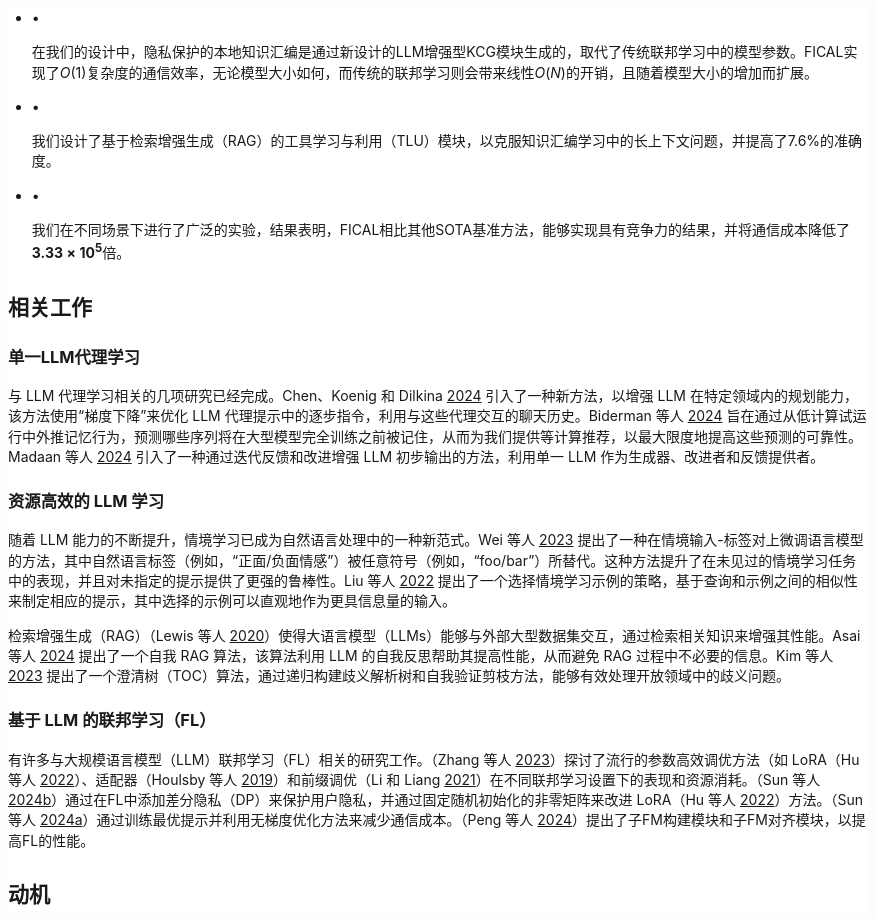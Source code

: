 +   •

    在我们的设计中，隐私保护的本地知识汇编是通过新设计的LLM增强型KCG模块生成的，取代了传统联邦学习中的模型参数。FICAL实现了$O(1)$复杂度的通信效率，无论模型大小如何，而传统的联邦学习则会带来线性$O(N)$的开销，且随着模型大小的增加而扩展。

+   •

    我们设计了基于检索增强生成（RAG）的工具学习与利用（TLU）模块，以克服知识汇编学习中的长上下文问题，并提高了$7.6\%$的准确度。

+   •

    我们在不同场景下进行了广泛的实验，结果表明，FICAL相比其他SOTA基准方法，能够实现具有竞争力的结果，并将通信成本降低了$\mathbf{3.33\times 10^{5}}$倍。

## 相关工作

### 单一LLM代理学习

与 LLM 代理学习相关的几项研究已经完成。Chen、Koenig 和 Dilkina [2024](https://arxiv.org/html/2412.08054v1#bib.bib4) 引入了一种新方法，以增强 LLM 在特定领域内的规划能力，该方法使用“梯度下降”来优化 LLM 代理提示中的逐步指令，利用与这些代理交互的聊天历史。Biderman 等人 [2024](https://arxiv.org/html/2412.08054v1#bib.bib2) 旨在通过从低计算试运行中外推记忆行为，预测哪些序列将在大型模型完全训练之前被记住，从而为我们提供等计算推荐，以最大限度地提高这些预测的可靠性。Madaan 等人 [2024](https://arxiv.org/html/2412.08054v1#bib.bib15) 引入了一种通过迭代反馈和改进增强 LLM 初步输出的方法，利用单一 LLM 作为生成器、改进者和反馈提供者。

### 资源高效的 LLM 学习

随着 LLM 能力的不断提升，情境学习已成为自然语言处理中的一种新范式。Wei 等人 [2023](https://arxiv.org/html/2412.08054v1#bib.bib24) 提出了一种在情境输入-标签对上微调语言模型的方法，其中自然语言标签（例如，“正面/负面情感”）被任意符号（例如，“foo/bar”）所替代。这种方法提升了在未见过的情境学习任务中的表现，并且对未指定的提示提供了更强的鲁棒性。Liu 等人 [2022](https://arxiv.org/html/2412.08054v1#bib.bib14) 提出了一个选择情境学习示例的策略，基于查询和示例之间的相似性来制定相应的提示，其中选择的示例可以直观地作为更具信息量的输入。

检索增强生成（RAG）（Lewis 等人 [2020](https://arxiv.org/html/2412.08054v1#bib.bib11)）使得大语言模型（LLMs）能够与外部大型数据集交互，通过检索相关知识来增强其性能。Asai 等人 [2024](https://arxiv.org/html/2412.08054v1#bib.bib1) 提出了一个自我 RAG 算法，该算法利用 LLM 的自我反思帮助其提高性能，从而避免 RAG 过程中不必要的信息。Kim 等人 [2023](https://arxiv.org/html/2412.08054v1#bib.bib10) 提出了一个澄清树（TOC）算法，通过递归构建歧义解析树和自我验证剪枝方法，能够有效处理开放领域中的歧义问题。

### 基于 LLM 的联邦学习（FL）

有许多与大规模语言模型（LLM）联邦学习（FL）相关的研究工作。（Zhang 等人 [2023](https://arxiv.org/html/2412.08054v1#bib.bib27)）探讨了流行的参数高效调优方法（如 LoRA（Hu 等人 [2022](https://arxiv.org/html/2412.08054v1#bib.bib8)）、适配器（Houlsby 等人 [2019](https://arxiv.org/html/2412.08054v1#bib.bib7)）和前缀调优（Li 和 Liang [2021](https://arxiv.org/html/2412.08054v1#bib.bib13)）在不同联邦学习设置下的表现和资源消耗。（Sun 等人 [2024b](https://arxiv.org/html/2412.08054v1#bib.bib22)）通过在FL中添加差分隐私（DP）来保护用户隐私，并通过固定随机初始化的非零矩阵来改进 LoRA（Hu 等人 [2022](https://arxiv.org/html/2412.08054v1#bib.bib8)）方法。（Sun 等人 [2024a](https://arxiv.org/html/2412.08054v1#bib.bib21)）通过训练最优提示并利用无梯度优化方法来减少通信成本。（Peng 等人 [2024](https://arxiv.org/html/2412.08054v1#bib.bib16)）提出了子FM构建模块和子FM对齐模块，以提高FL的性能。

## 动机
